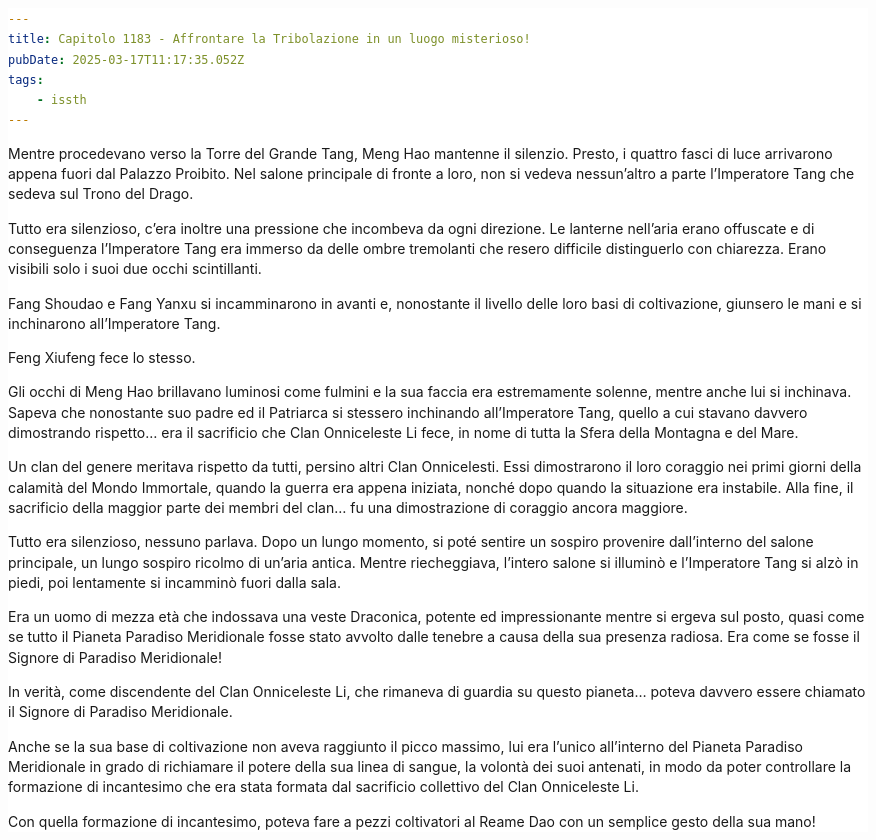 ```yaml
---
title: Capitolo 1183 - Affrontare la Tribolazione in un luogo misterioso!
pubDate: 2025-03-17T11:17:35.052Z
tags:
    - issth
---
```



Mentre procedevano verso la Torre del Grande Tang, Meng Hao mantenne il silenzio. Presto, i quattro fasci di luce arrivarono appena fuori dal Palazzo Proibito. Nel salone principale di fronte a loro, non si vedeva nessun’altro a parte l’Imperatore Tang che sedeva sul Trono del Drago.


Tutto era silenzioso, c’era inoltre una pressione che incombeva da ogni direzione. Le lanterne nell’aria erano offuscate e di conseguenza l’Imperatore Tang era immerso da delle ombre tremolanti che resero difficile distinguerlo con chiarezza. Erano visibili solo i suoi due occhi scintillanti.


Fang Shoudao e Fang Yanxu si incamminarono in avanti e, nonostante il livello delle loro basi di coltivazione, giunsero le mani e si inchinarono all’Imperatore Tang.


Feng Xiufeng fece lo stesso.


Gli occhi di Meng Hao brillavano luminosi come fulmini e la sua faccia era estremamente solenne, mentre anche lui si inchinava. Sapeva che nonostante suo padre ed il Patriarca si stessero inchinando all’Imperatore Tang, quello a cui stavano davvero dimostrando rispetto… era il sacrificio che Clan Onniceleste Li fece, in nome di tutta la Sfera della Montagna e del Mare.


Un clan del genere meritava rispetto da tutti, persino altri Clan Onnicelesti. Essi dimostrarono il loro coraggio nei primi giorni della calamità del Mondo Immortale, quando la guerra era appena iniziata, nonché dopo quando la situazione era instabile. Alla fine, il sacrificio della maggior parte dei membri del clan… fu una dimostrazione di coraggio ancora maggiore.


Tutto era silenzioso, nessuno parlava. Dopo un lungo momento, si poté sentire un sospiro provenire dall’interno del salone principale, un lungo sospiro ricolmo di un’aria antica. Mentre riecheggiava, l’intero salone si illuminò e l’Imperatore Tang si alzò in piedi, poi lentamente si incamminò fuori dalla sala.


Era un uomo di mezza età che indossava una veste Draconica, potente ed impressionante mentre si ergeva sul posto, quasi come se tutto il Pianeta Paradiso Meridionale fosse stato avvolto dalle tenebre a causa della sua presenza radiosa. Era come se fosse il Signore di Paradiso Meridionale!


In verità, come discendente del Clan Onniceleste Li, che rimaneva di guardia su questo pianeta… poteva davvero essere chiamato il Signore di Paradiso Meridionale.


Anche se la sua base di coltivazione non aveva raggiunto il picco massimo, lui era l’unico all’interno del Pianeta Paradiso Meridionale in grado di richiamare il potere della sua linea di sangue, la volontà dei suoi antenati, in modo da poter controllare la formazione di incantesimo che era stata formata dal sacrificio collettivo del Clan Onniceleste Li.


Con quella formazione di incantesimo, poteva fare a pezzi coltivatori al Reame Dao con un semplice gesto della sua mano!
